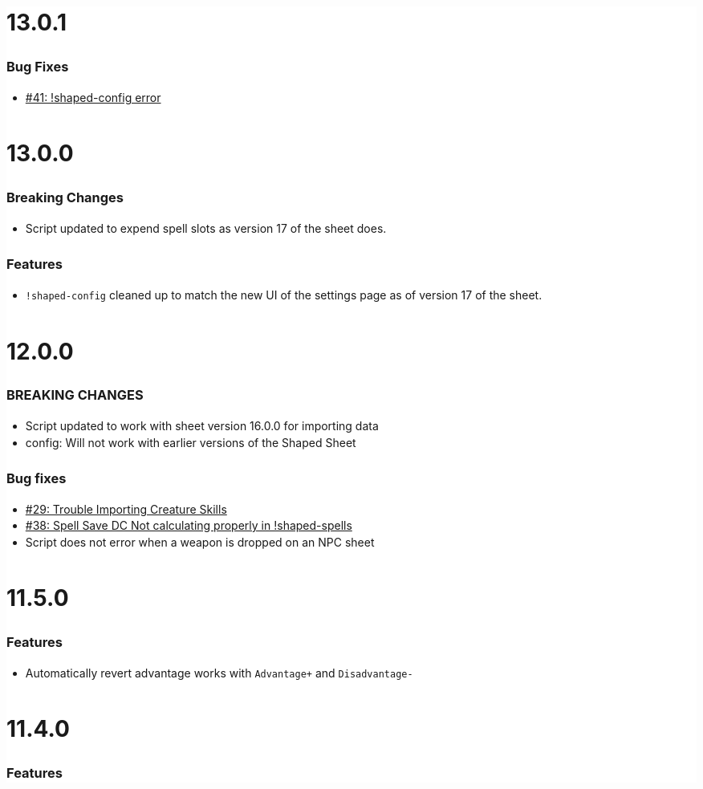 <a name="13.0.1"></a>
# 13.0.1

### Bug Fixes
* [#41: !shaped-config error](https://bitbucket.org/mlenser/5eshapedscript/issues/41/shaped-config-error)

<a name="13.0.0"></a>
# 13.0.0

### Breaking Changes
* Script updated to expend spell slots as version 17 of the sheet does.

### Features
* `!shaped-config` cleaned up to match the new UI of the settings page as of version 17 of the sheet.

<a name="12.0.0"></a>
# 12.0.0

### BREAKING CHANGES

* Script updated to work with sheet version 16.0.0 for importing data
* config: Will not work with earlier versions of the Shaped Sheet

### Bug fixes

* [#29: Trouble Importing Creature Skills](https://bitbucket.org/mlenser/5eshapedscript/issues/29/trouble-importing-creature-skills)
* [#38: Spell Save DC Not calculating properly in !shaped-spells](https://bitbucket.org/mlenser/5eshapedscript/issues/38/spell-save-dc-not-calculating-properly-in)
* Script does not error when a weapon is dropped on an NPC sheet

<a name="11.5.0"></a>
# 11.5.0

### Features

* Automatically revert advantage works with `Advantage+` and `Disadvantage-`

<a name="11.4.0"></a>
# 11.4.0

### Features
